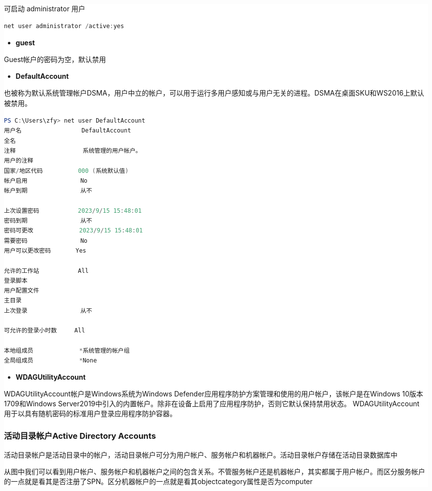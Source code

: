 可启动 administrator 用户

```powershell
net user administrator /active:yes
```



- **guest**

Guest帐户的密码为空，默认禁用



- **DefaultAccount**

也被称为默认系统管理帐户DSMA，用户中立的帐户，可以用于运行多用户感知或与用户无关的进程。DSMA在桌面SKU和WS2016上默认被禁用。

```powershell
PS C:\Users\zfy> net user DefaultAccount
用户名                 DefaultAccount
全名
注释                   系统管理的用户帐户。
用户的注释
国家/地区代码          000 (系统默认值)
帐户启用               No
帐户到期               从不

上次设置密码           ‎2023/‎9/‎15 15:48:01
密码到期               从不
密码可更改             ‎2023/‎9/‎15 15:48:01
需要密码               No
用户可以更改密码       Yes

允许的工作站           All
登录脚本
用户配置文件
主目录
上次登录               从不

可允许的登录小时数     All

本地组成员             *系统管理的帐户组
全局组成员             *None
```



- **WDAGUtilityAccount**

WDAGUtilityAccount帐户是Windows系统为Windows Defender应用程序防护方案管理和使用的用户帐户，该帐户是在Windows 10版本1709和Windows Server2019中引入的内置帐户。除非在设备上启用了应用程序防护，否则它默认保持禁用状态。 WDAGUtilityAccount 用于以具有随机密码的标准用户登录应用程序防护容器。 



### 活动目录帐户Active Directory Accounts

活动目录帐户是活动目录中的帐户，活动目录帐户可分为用户帐户、服务帐户和机器帐户。活动目录帐户存储在活动目录数据库中

从图中我们可以看到用户帐户、服务帐户和机器帐户之间的包含关系。不管服务帐户还是机器帐户，其实都属于用户帐户。而区分服务帐户的一点就是看其是否注册了SPN。区分机器帐户的一点就是看其objectcategory属性是否为computer
